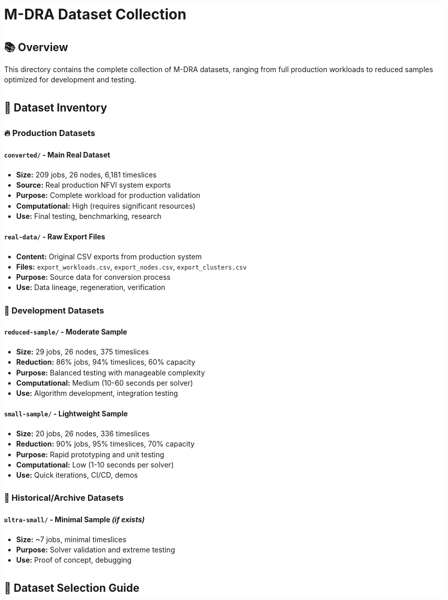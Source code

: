 # M-DRA Dataset Collection

## 📚 Overview

This directory contains the complete collection of M-DRA datasets, ranging from full production workloads to reduced samples optimized for development and testing.

## 📁 Dataset Inventory

### 🔥 Production Datasets

#### `converted/` - **Main Real Dataset**
- **Size:** 209 jobs, 26 nodes, 6,181 timeslices
- **Source:** Real production NFVI system exports
- **Purpose:** Complete workload for production validation
- **Computational:** High (requires significant resources)
- **Use:** Final testing, benchmarking, research

#### `real-data/` - **Raw Export Files**
- **Content:** Original CSV exports from production system
- **Files:** `export_workloads.csv`, `export_nodes.csv`, `export_clusters.csv`
- **Purpose:** Source data for conversion process
- **Use:** Data lineage, regeneration, verification

### 🧪 Development Datasets

#### `reduced-sample/` - **Moderate Sample**
- **Size:** 29 jobs, 26 nodes, 375 timeslices
- **Reduction:** 86% jobs, 94% timeslices, 60% capacity
- **Purpose:** Balanced testing with manageable complexity
- **Computational:** Medium (10-60 seconds per solver)
- **Use:** Algorithm development, integration testing

#### `small-sample/` - **Lightweight Sample**
- **Size:** 20 jobs, 26 nodes, 336 timeslices
- **Reduction:** 90% jobs, 95% timeslices, 70% capacity
- **Purpose:** Rapid prototyping and unit testing
- **Computational:** Low (1-10 seconds per solver)
- **Use:** Quick iterations, CI/CD, demos

### 🔬 Historical/Archive Datasets

#### `ultra-small/` - **Minimal Sample** *(if exists)*
- **Size:** ~7 jobs, minimal timeslices
- **Purpose:** Solver validation and extreme testing
- **Use:** Proof of concept, debugging

## 🎯 Dataset Selection Guide
